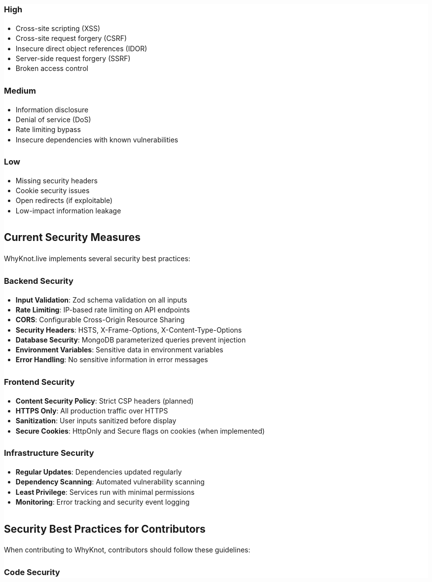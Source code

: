 ### High
- Cross-site scripting (XSS)
- Cross-site request forgery (CSRF)
- Insecure direct object references (IDOR)
- Server-side request forgery (SSRF)
- Broken access control

### Medium
- Information disclosure
- Denial of service (DoS)
- Rate limiting bypass
- Insecure dependencies with known vulnerabilities

### Low
- Missing security headers
- Cookie security issues
- Open redirects (if exploitable)
- Low-impact information leakage

## Current Security Measures

WhyKnot.live implements several security best practices:

### Backend Security
- **Input Validation**: Zod schema validation on all inputs
- **Rate Limiting**: IP-based rate limiting on API endpoints
- **CORS**: Configurable Cross-Origin Resource Sharing
- **Security Headers**: HSTS, X-Frame-Options, X-Content-Type-Options
- **Database Security**: MongoDB parameterized queries prevent injection
- **Environment Variables**: Sensitive data in environment variables
- **Error Handling**: No sensitive information in error messages

### Frontend Security
- **Content Security Policy**: Strict CSP headers (planned)
- **HTTPS Only**: All production traffic over HTTPS
- **Sanitization**: User inputs sanitized before display
- **Secure Cookies**: HttpOnly and Secure flags on cookies (when implemented)

### Infrastructure Security
- **Regular Updates**: Dependencies updated regularly
- **Dependency Scanning**: Automated vulnerability scanning
- **Least Privilege**: Services run with minimal permissions
- **Monitoring**: Error tracking and security event logging

## Security Best Practices for Contributors

When contributing to WhyKnot, contributors should follow these guidelines:

### Code Security
